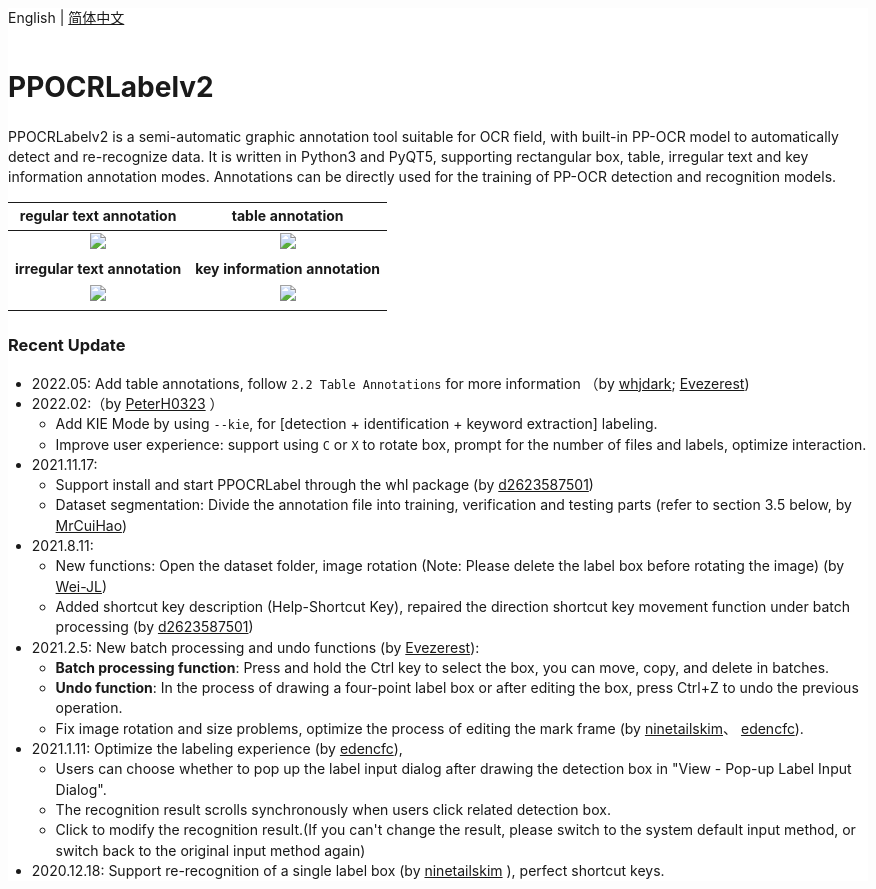 English | [简体中文](README_ch.md)

# PPOCRLabelv2

PPOCRLabelv2 is a semi-automatic graphic annotation tool suitable for OCR field, with built-in PP-OCR model to automatically detect and re-recognize data. It is written in Python3 and PyQT5, supporting rectangular box, table, irregular text and key information annotation modes. Annotations can be directly used for the training of PP-OCR detection and recognition models.

|               regular text annotation               |                table annotation                |
| :-------------------------------------------------: | :--------------------------------------------: |
|  <img src="./data/gif/steps_en.gif" width="80%"/>   | <img src="./data/gif/table.gif" width="100%"/> |
|            **irregular text annotation**            |         **key information annotation**         |
| <img src="./data/gif/multi-point.gif" width="80%"/> |  <img src="./data/gif/kie.gif" width="100%"/>  |

### Recent Update

- 2022.05: Add table annotations, follow `2.2 Table Annotations` for more information （by [whjdark](https://github.com/peterh0323); [Evezerest](https://github.com/Evezerest))
- 2022.02:（by [PeterH0323](https://github.com/peterh0323) ）
  - Add KIE Mode by using `--kie`, for [detection + identification + keyword extraction] labeling.
  - Improve user experience: support using `C` or `X` to rotate box, prompt for the number of files and labels, optimize interaction.
- 2021.11.17:
  - Support install and start PPOCRLabel through the whl package (by [d2623587501](https://github.com/d2623587501))
  - Dataset segmentation: Divide the annotation file into training, verification and testing parts (refer to section 3.5 below, by [MrCuiHao](https://github.com/MrCuiHao))
- 2021.8.11:
  - New functions: Open the dataset folder, image rotation (Note: Please delete the label box before rotating the image) (by [Wei-JL](https://github.com/Wei-JL))
  - Added shortcut key description (Help-Shortcut Key), repaired the direction shortcut key movement function under batch processing (by [d2623587501](https://github.com/d2623587501))
- 2021.2.5: New batch processing and undo functions (by [Evezerest](https://github.com/Evezerest)):
  - **Batch processing function**: Press and hold the Ctrl key to select the box, you can move, copy, and delete in batches.
  - **Undo function**: In the process of drawing a four-point label box or after editing the box, press Ctrl+Z to undo the previous operation.
  - Fix image rotation and size problems, optimize the process of editing the mark frame (by [ninetailskim](https://github.com/ninetailskim)、 [edencfc](https://github.com/edencfc)).
- 2021.1.11: Optimize the labeling experience (by [edencfc](https://github.com/edencfc)),
  - Users can choose whether to pop up the label input dialog after drawing the detection box in "View - Pop-up Label Input Dialog".
  - The recognition result scrolls synchronously when users click related detection box.
  - Click to modify the recognition result.(If you can't change the result, please switch to the system default input method, or switch back to the original input method again)
- 2020.12.18: Support re-recognition of a single label box (by [ninetailskim](https://github.com/ninetailskim) ), perfect shortcut keys.
